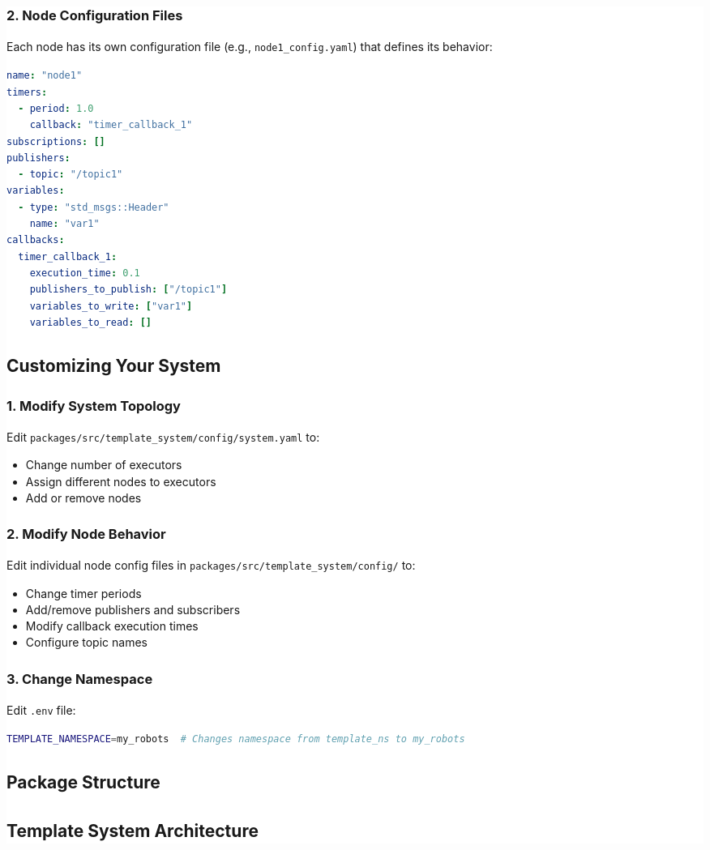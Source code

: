 ### 2. Node Configuration Files

Each node has its own configuration file (e.g., `node1_config.yaml`) that defines its behavior:

```yaml
name: "node1"
timers:
  - period: 1.0
    callback: "timer_callback_1"
subscriptions: []
publishers:
  - topic: "/topic1"
variables:
  - type: "std_msgs::Header"
    name: "var1"
callbacks:
  timer_callback_1:
    execution_time: 0.1
    publishers_to_publish: ["/topic1"]
    variables_to_write: ["var1"]
    variables_to_read: []
```

## Customizing Your System

### 1. Modify System Topology

Edit `packages/src/template_system/config/system.yaml` to:
- Change number of executors
- Assign different nodes to executors
- Add or remove nodes

### 2. Modify Node Behavior

Edit individual node config files in `packages/src/template_system/config/` to:
- Change timer periods
- Add/remove publishers and subscribers
- Modify callback execution times
- Configure topic names

### 3. Change Namespace

Edit `.env` file:
```bash
TEMPLATE_NAMESPACE=my_robots  # Changes namespace from template_ns to my_robots
```

## Package Structure

## Template System Architecture

